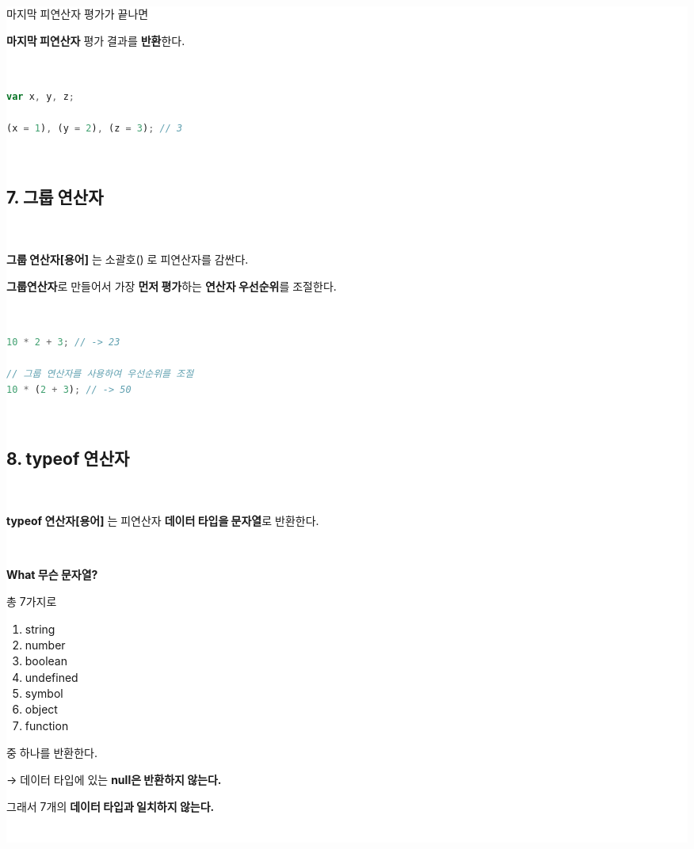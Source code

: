 마지막 피연산자 평가가 끝나면

**마지막 피연산자** 평가 결과를 **반환**한다.

<br>

```jsx
var x, y, z;

(x = 1), (y = 2), (z = 3); // 3
```

<br>

## 7. 그룹 연산자

<br>

**그룹 연산자[용어]** 는 소괄호() 로 피연산자를 감싼다.

**그룹연산자**로 만들어서 가장 **먼저 평가**하는 **연산자 우선순위**를 조절한다.

<br>

```jsx
10 * 2 + 3; // -> 23

// 그룹 연산자를 사용하여 우선순위를 조절
10 * (2 + 3); // -> 50
```

<br>

## 8. typeof 연산자

<br>

**typeof 연산자[용어]** 는 피연산자 **데이터 타입을 문자열**로 반환한다.

<br>

**What 무슨 문자열?**

총 7가지로

1. string
2. number
3. boolean
4. undefined
5. symbol
6. object
7. function

중 하나를 반환한다.

→ 데이터 타입에 있는 **null은 반환하지 않는다.**

그래서 7개의 **데이터 타입과 일치하지 않는다.**

<br>
